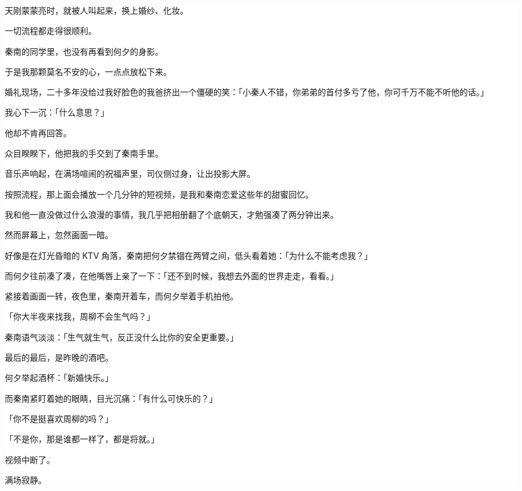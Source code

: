 
天刚蒙蒙亮时，就被人叫起来，换上婚纱、化妆。


一切流程都走得很顺利。


秦南的同学里，也没有再看到何夕的身影。


于是我那颗莫名不安的心，一点点放松下来。


婚礼现场，二十多年没给过我好脸色的我爸挤出一个僵硬的笑：「小秦人不错，你弟弟的首付多亏了他，你可千万不能不听他的话。」


我心下一沉：「什么意思？」


他却不肯再回答。


众目睽睽下，他把我的手交到了秦南手里。


音乐声响起，在满场喧闹的祝福声里，司仪侧过身，让出投影大屏。


按照流程，那上面会播放一个几分钟的短视频，是我和秦南恋爱这些年的甜蜜回忆。


我和他一直没做过什么浪漫的事情，我几乎把相册翻了个底朝天，才勉强凑了两分钟出来。


然而屏幕上，忽然画面一暗。


好像是在灯光昏暗的 KTV 角落，秦南把何夕禁锢在两臂之间，低头看着她：「为什么不能考虑我？」


而何夕往前凑了凑，在他嘴唇上亲了一下：「还不到时候，我想去外面的世界走走，看看。」


紧接着画面一转，夜色里，秦南开着车，而何夕举着手机拍他。


「你大半夜来找我，周柳不会生气吗？」


秦南语气淡淡：「生气就生气，反正没什么比你的安全更重要。」


最后的最后，是昨晚的酒吧。


何夕举起酒杯：「新婚快乐。」


而秦南紧盯着她的眼睛，目光沉痛：「有什么可快乐的？」


「你不是挺喜欢周柳的吗？」


「不是你，那是谁都一样了，都是将就。」


视频中断了。


满场寂静。

